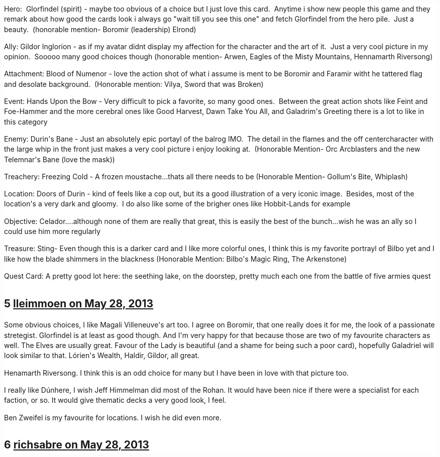 Hero:  Glorfindel (spirit) - maybe too obvious of a choice but I just love this card.  Anytime i show new people this game and they remark about how good the cards look i always go "wait till you see this one" and fetch Glorfindel from the hero pile.  Just a beauty.  (honorable mention- Boromir (leadership) Elrond)

Ally: Gildor Inglorion - as if my avatar didnt display my affection for the character and the art of it.  Just a very cool picture in my opinion.  Sooooo many good choices though (honorable mention- Arwen, Eagles of the Misty Mountains, Hennamarth Riversong)

Attachment: Blood of Numenor - love the action shot of what i assume is ment to be Boromir and Faramir witht he tattered flag and desolate background.  (Honorable mention: Vilya, Sword that was Broken)

Event: Hands Upon the Bow - Very difficult to pick a favorite, so many good ones.  Between the great action shots like Feint and Foe-Hammer and the more cerebral ones like Good Harvest, Dawn Take You All, and Galadrim's Greeting there is a lot to like in this category

Enemy: Durin's Bane - Just an absolutely epic portayl of the balrog IMO.  The detail in the flames and the off centercharacter with the large whip in the front just makes a very cool picture i enjoy looking at.  (Honorable Mention- Orc Arcblasters and the new Telemnar's Bane (love the mask))

Treachery: Freezing Cold - A frozen moustache…thats all there needs to be (Honorable Mention- Gollum's Bite, Whiplash)

Location: Doors of Durin - kind of feels like a cop out, but its a good illustration of a very iconic image.  Besides, most of the location's a very dark and gloomy.  I do also like some of the brigher ones like Hobbit-Lands for example

Objective: Celador….although none of them are really that great, this is easily the best of the bunch…wish he was an ally so I could use him more regularly

Treasure: Sting- Even though this is a darker card and I like more colorful ones, I think this is my favorite portrayl of Bilbo yet and I like how the blade shimmers in the blackness (Honorable Mention: Bilbo's Magic Ring, The Arkenstone)

Quest Card: A pretty good lot here: the seething lake, on the doorstep, pretty much each one from the battle of five armies quest

## 5 [lleimmoen on May 28, 2013](https://community.fantasyflightgames.com/topic/84387-favorite-art/?do=findComment&comment=799550)

Some obvious choices, I like Magali Villeneuve's art too. I agree on Boromir, that one really does it for me, the look of a passionate stretegist. Glorfindel is at least as good though. And I'm very happy for that because those are two of my favourite characters as well. The Elves are usually great. Favour of the Lady is beautiful (and a shame for being such a poor card), hopefully Galadriel will look similar to that. Lórien's Wealth, Haldir, Gildor, all great.

Henamarth Riversong. I think this is an odd choice for many but I have been in love with that picture too.

I really like Dúnhere, I wish Jeff Himmelman did most of the Rohan. It would have been nice if there were a specialist for each faction, or so. It would give thematic decks a very good look, I feel.

Ben Zweifel is my favourite for locations. I wish he did even more.

## 6 [richsabre on May 28, 2013](https://community.fantasyflightgames.com/topic/84387-favorite-art/?do=findComment&comment=799561)
